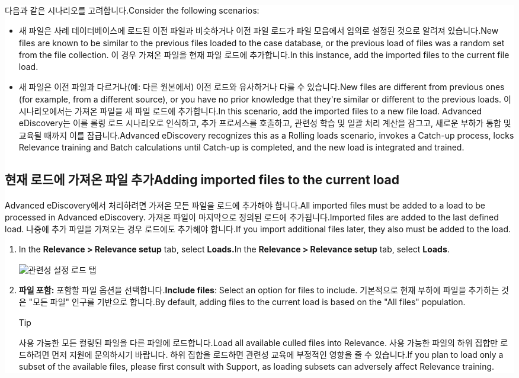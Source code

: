 <span data-ttu-id="05c3c-109">다음과 같은 시나리오를 고려합니다.</span><span class="sxs-lookup"><span data-stu-id="05c3c-109">Consider the following scenarios:</span></span>
  
- <span data-ttu-id="05c3c-110">새 파일은 사례 데이터베이스에 로드된 이전 파일과 비슷하거나 이전 파일 로드가 파일 모음에서 임의로 설정된 것으로 알려져 있습니다.</span><span class="sxs-lookup"><span data-stu-id="05c3c-110">New files are known to be similar to the previous files loaded to the case database, or the previous load of files was a random set from the file collection.</span></span> <span data-ttu-id="05c3c-111">이 경우 가져온 파일을 현재 파일 로드에 추가합니다.</span><span class="sxs-lookup"><span data-stu-id="05c3c-111">In this instance, add the imported files to the current file load.</span></span>
    
- <span data-ttu-id="05c3c-112">새 파일은 이전 파일과 다르거나(예: 다른 원본에서) 이전 로드와 유사하거나 다를 수 있습니다.</span><span class="sxs-lookup"><span data-stu-id="05c3c-112">New files are different from previous ones (for example, from a different source), or you have no prior knowledge that they're similar or different to the previous loads.</span></span> <span data-ttu-id="05c3c-113">이 시나리오에서는 가져온 파일을 새 파일 로드에 추가합니다.</span><span class="sxs-lookup"><span data-stu-id="05c3c-113">In this scenario, add the imported files to a new file load.</span></span> <span data-ttu-id="05c3c-114">Advanced eDiscovery는 이를 롤링 로드 시나리오로 인식하고, 추가 프로세스를 호출하고, 관련성 학습 및 일괄 처리 계산을 잠그고, 새로운 부하가 통합 및 교육될 때까지 이를 잠급니다.</span><span class="sxs-lookup"><span data-stu-id="05c3c-114">Advanced eDiscovery recognizes this as a Rolling loads scenario, invokes a Catch-up process, locks Relevance training and Batch calculations until Catch-up is completed, and the new load is integrated and trained.</span></span> 
    
## <a name="adding-imported-files-to-the-current-load"></a><span data-ttu-id="05c3c-115">현재 로드에 가져온 파일 추가</span><span class="sxs-lookup"><span data-stu-id="05c3c-115">Adding imported files to the current load</span></span>

<span data-ttu-id="05c3c-116">Advanced eDiscovery에서 처리하려면 가져온 모든 파일을 로드에 추가해야 합니다.</span><span class="sxs-lookup"><span data-stu-id="05c3c-116">All imported files must be added to a load to be processed in Advanced eDiscovery.</span></span> <span data-ttu-id="05c3c-117">가져온 파일이 마지막으로 정의된 로드에 추가됩니다.</span><span class="sxs-lookup"><span data-stu-id="05c3c-117">Imported files are added to the last defined load.</span></span> <span data-ttu-id="05c3c-118">나중에 추가 파일을 가져오는 경우 로드에도 추가해야 합니다.</span><span class="sxs-lookup"><span data-stu-id="05c3c-118">If you import additional files later, they also must be added to the load.</span></span>
  
1. <span data-ttu-id="05c3c-119">In the **Relevance \> Relevance setup** tab, select **Loads.**</span><span class="sxs-lookup"><span data-stu-id="05c3c-119">In the **Relevance \> Relevance setup** tab, select **Loads**.</span></span>
    
    ![관련성 설정 로드 탭](../media/278aac7f-655f-462f-852a-6baa5d818768.png)
  
2. <span data-ttu-id="05c3c-121">**파일 포함:** 포함할 파일 옵션을 선택합니다.</span><span class="sxs-lookup"><span data-stu-id="05c3c-121">**Include files**: Select an option for files to include.</span></span> <span data-ttu-id="05c3c-122">기본적으로 현재 부하에 파일을 추가하는 것은 "모든 파일" 인구를 기반으로 합니다.</span><span class="sxs-lookup"><span data-stu-id="05c3c-122">By default, adding files to the current load is based on the "All files" population.</span></span>
    
    > [!TIP]
    > <span data-ttu-id="05c3c-123">사용 가능한 모든 컬링된 파일을 다른 파일에 로드합니다.</span><span class="sxs-lookup"><span data-stu-id="05c3c-123">Load all available culled files into Relevance.</span></span> <span data-ttu-id="05c3c-124">사용 가능한 파일의 하위 집합만 로드하려면 먼저 지원에 문의하시기 바랍니다. 하위 집합을 로드하면 관련성 교육에 부정적인 영향을 줄 수 있습니다.</span><span class="sxs-lookup"><span data-stu-id="05c3c-124">If you plan to load only a subset of the available files, please first consult with Support, as loading subsets can adversely affect Relevance training.</span></span> 
  